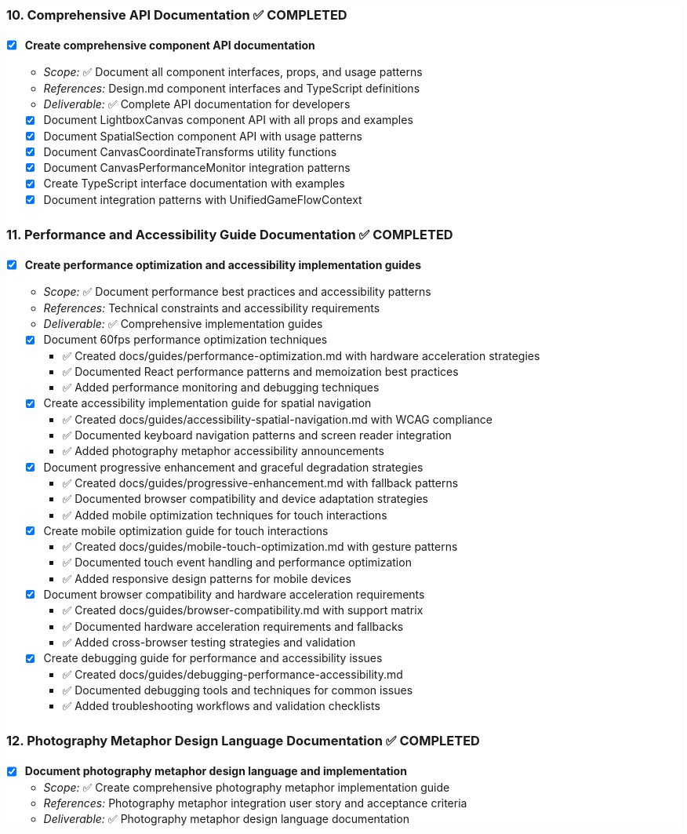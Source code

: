 ### 10. Comprehensive API Documentation ✅ COMPLETED

- [x] **Create comprehensive component API documentation**
  - *Scope:* ✅ Document all component interfaces, props, and usage patterns
  - *References:* Design.md component interfaces and TypeScript definitions
  - *Deliverable:* ✅ Complete API documentation for developers

  - [x] Document LightboxCanvas component API with all props and examples
  - [x] Document SpatialSection component API with usage patterns
  - [x] Document CanvasCoordinateTransforms utility functions
  - [x] Document CanvasPerformanceMonitor integration patterns
  - [x] Create TypeScript interface documentation with examples
  - [x] Document integration patterns with UnifiedGameFlowContext

### 11. Performance and Accessibility Guide Documentation ✅ COMPLETED

- [x] **Create performance optimization and accessibility implementation guides**
  - *Scope:* ✅ Document performance best practices and accessibility patterns
  - *References:* Technical constraints and accessibility requirements
  - *Deliverable:* ✅ Comprehensive implementation guides

  - [x] Document 60fps performance optimization techniques
    - ✅ Created docs/guides/performance-optimization.md with hardware acceleration strategies
    - ✅ Documented React performance patterns and memoization best practices
    - ✅ Added performance monitoring and debugging techniques
  - [x] Create accessibility implementation guide for spatial navigation
    - ✅ Created docs/guides/accessibility-spatial-navigation.md with WCAG compliance
    - ✅ Documented keyboard navigation patterns and screen reader integration
    - ✅ Added photography metaphor accessibility announcements
  - [x] Document progressive enhancement and graceful degradation strategies
    - ✅ Created docs/guides/progressive-enhancement.md with fallback patterns
    - ✅ Documented browser compatibility and device adaptation strategies
    - ✅ Added mobile optimization techniques for touch interactions
  - [x] Create mobile optimization guide for touch interactions
    - ✅ Created docs/guides/mobile-touch-optimization.md with gesture patterns
    - ✅ Documented touch event handling and performance optimization
    - ✅ Added responsive design patterns for mobile devices
  - [x] Document browser compatibility and hardware acceleration requirements
    - ✅ Created docs/guides/browser-compatibility.md with support matrix
    - ✅ Documented hardware acceleration requirements and fallbacks
    - ✅ Added cross-browser testing strategies and validation
  - [x] Create debugging guide for performance and accessibility issues
    - ✅ Created docs/guides/debugging-performance-accessibility.md
    - ✅ Documented debugging tools and techniques for common issues
    - ✅ Added troubleshooting workflows and validation checklists

### 12. Photography Metaphor Design Language Documentation ✅ COMPLETED

- [x] **Document photography metaphor design language and implementation**
  - *Scope:* ✅ Create comprehensive photography metaphor implementation guide
  - *References:* Photography metaphor integration user story and acceptance criteria
  - *Deliverable:* ✅ Photography metaphor design language documentation
